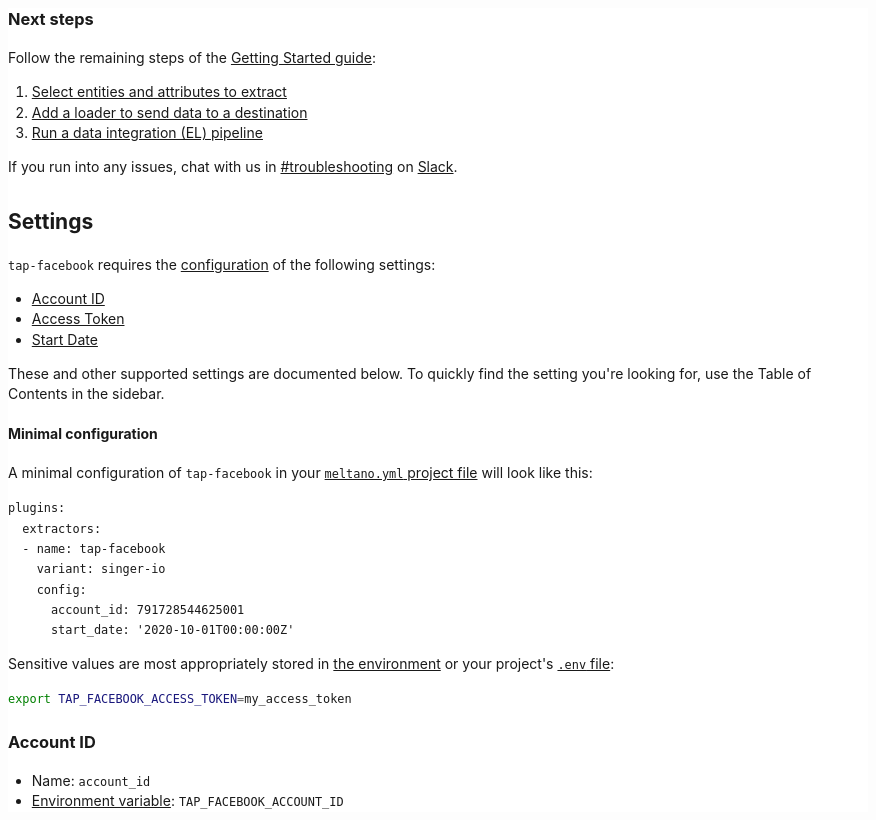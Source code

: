 ### Next steps

Follow the remaining steps of the [Getting Started guide](https://docs.meltano.com/getting-started.html):

1. [Select entities and attributes to extract](https://docs.meltano.com/getting-started.html#select-entities-and-attributes-to-extract)
1. [Add a loader to send data to a destination](https://docs.meltano.com/getting-started.html#add-a-loader-to-send-data-to-a-destination)
1. [Run a data integration (EL) pipeline](https://docs.meltano.com/getting-started.html#run-a-data-integration-el-pipeline)

If you run into any issues, chat with us in [#troubleshooting](https://meltano.slack.com/archives/C01TCRBBJD7) on [Slack](https://meltano.com/slack).

## Settings

`tap-facebook` requires the [configuration](https://docs.meltano.com/configuration.html) of the following settings:

- [Account ID](#account-id)
- [Access Token](#access-token)
- [Start Date](#start-date)

These and other supported settings are documented below.
To quickly find the setting you're looking for, use the Table of Contents in the sidebar.

#### Minimal configuration

A minimal configuration of `tap-facebook` in your [`meltano.yml` project file](https://docs.meltano.com/concepts/project#meltano-yml-project-file) will look like this:

```yml{5-7}
plugins:
  extractors:
  - name: tap-facebook
    variant: singer-io
    config:
      account_id: 791728544625001
      start_date: '2020-10-01T00:00:00Z'
```

Sensitive values are most appropriately stored in [the environment](https://docs.meltano.com/configuration.html#configuring-settings) or your project's [`.env` file](https://docs.meltano.com/concepts/project#env):

```bash
export TAP_FACEBOOK_ACCESS_TOKEN=my_access_token
```

### Account ID

- Name: `account_id`
- [Environment variable](https://docs.meltano.com/configuration.html#configuring-settings): `TAP_FACEBOOK_ACCOUNT_ID`
